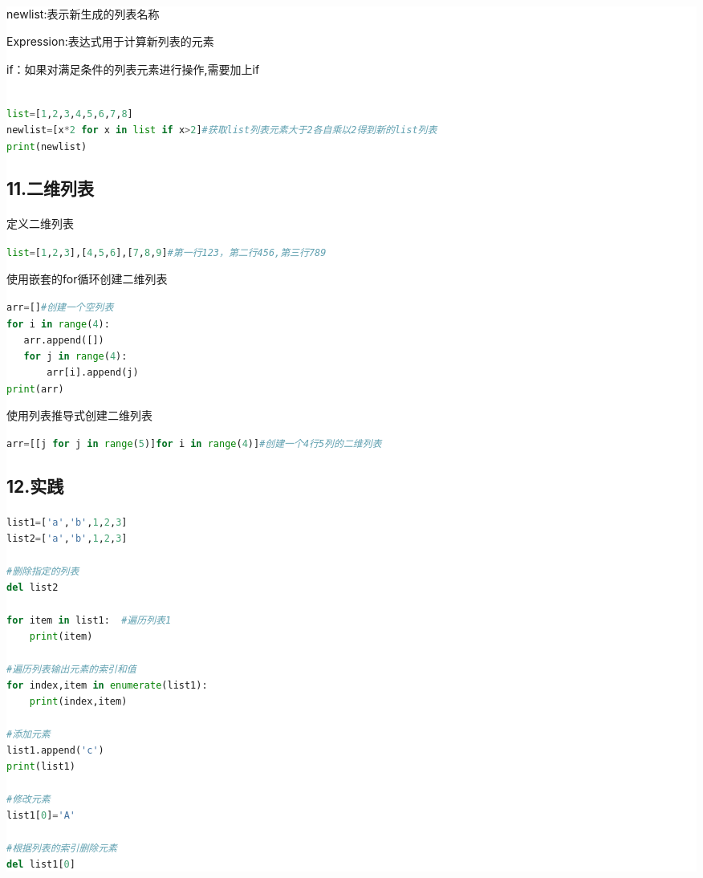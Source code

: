    newlist:表示新生成的列表名称

   Expression:表达式用于计算新列表的元素

   if：如果对满足条件的列表元素进行操作,需要加上if

   ```python
   
   list=[1,2,3,4,5,6,7,8]
   newlist=[x*2 for x in list if x>2]#获取list列表元素大于2各自乘以2得到新的list列表
   print(newlist)
   ```

   

## 11.二维列表

定义二维列表

```python
list=[1,2,3],[4,5,6],[7,8,9]#第一行123，第二行456,第三行789

```

使用嵌套的for循环创建二维列表

```python
arr=[]#创建一个空列表
for i in range(4):
   arr.append([])
   for j in range(4):
       arr[i].append(j)
print(arr)
```

使用列表推导式创建二维列表

```python
arr=[[j for j in range(5)]for i in range(4)]#创建一个4行5列的二维列表
```





## 12.实践

```python
list1=['a','b',1,2,3]
list2=['a','b',1,2,3]

#删除指定的列表
del list2

for item in list1:  #遍历列表1
    print(item)

#遍历列表输出元素的索引和值
for index,item in enumerate(list1):
    print(index,item)

#添加元素
list1.append('c')
print(list1)

#修改元素
list1[0]='A'

#根据列表的索引删除元素
del list1[0]

```
